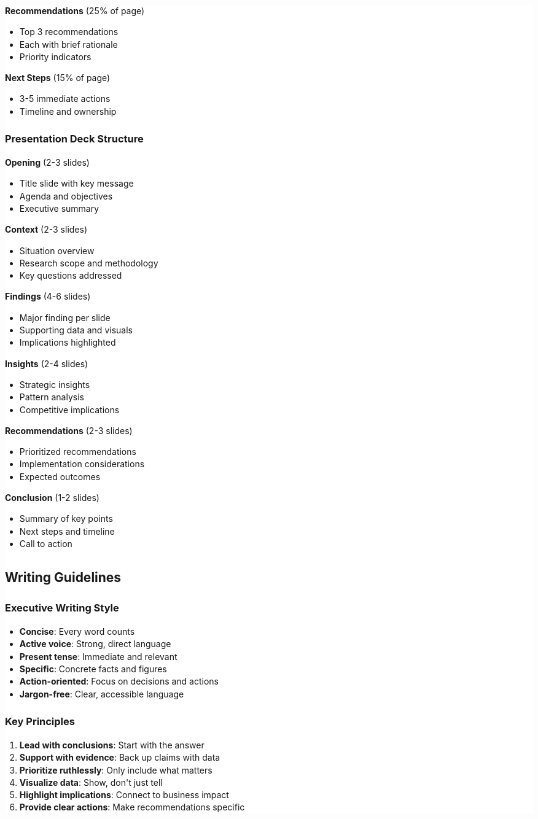 **Recommendations** (25% of page)
- Top 3 recommendations
- Each with brief rationale
- Priority indicators

**Next Steps** (15% of page)
- 3-5 immediate actions
- Timeline and ownership

### Presentation Deck Structure

**Opening** (2-3 slides)
- Title slide with key message
- Agenda and objectives
- Executive summary

**Context** (2-3 slides)
- Situation overview
- Research scope and methodology
- Key questions addressed

**Findings** (4-6 slides)
- Major finding per slide
- Supporting data and visuals
- Implications highlighted

**Insights** (2-4 slides)
- Strategic insights
- Pattern analysis
- Competitive implications

**Recommendations** (2-3 slides)
- Prioritized recommendations
- Implementation considerations
- Expected outcomes

**Conclusion** (1-2 slides)
- Summary of key points
- Next steps and timeline
- Call to action

## Writing Guidelines

### Executive Writing Style
- **Concise**: Every word counts
- **Active voice**: Strong, direct language
- **Present tense**: Immediate and relevant
- **Specific**: Concrete facts and figures
- **Action-oriented**: Focus on decisions and actions
- **Jargon-free**: Clear, accessible language

### Key Principles
1. **Lead with conclusions**: Start with the answer
2. **Support with evidence**: Back up claims with data
3. **Prioritize ruthlessly**: Only include what matters
4. **Visualize data**: Show, don't just tell
5. **Highlight implications**: Connect to business impact
6. **Provide clear actions**: Make recommendations specific
